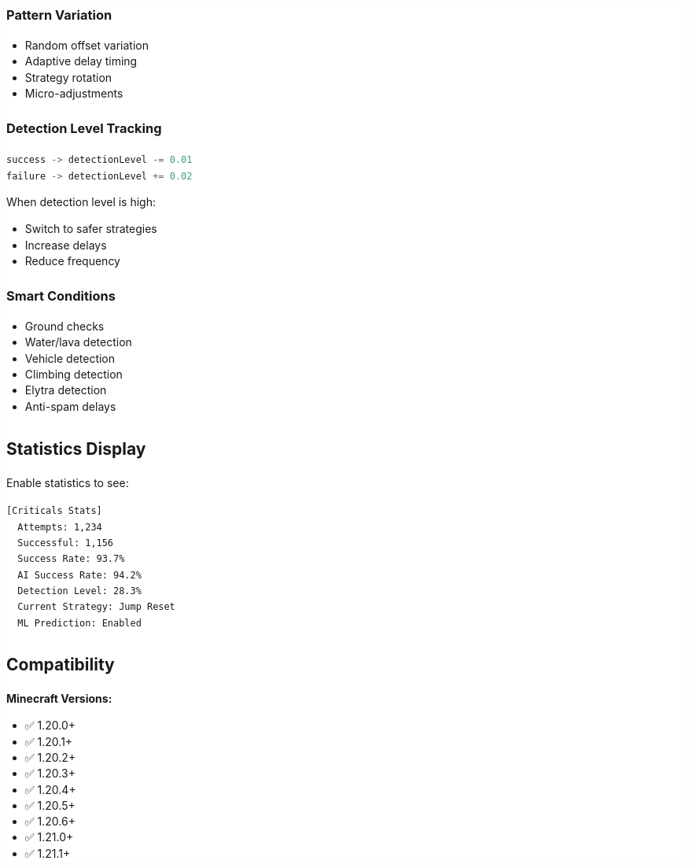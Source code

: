 ### Pattern Variation
- Random offset variation
- Adaptive delay timing
- Strategy rotation
- Micro-adjustments

### Detection Level Tracking
```java
success -> detectionLevel -= 0.01
failure -> detectionLevel += 0.02
```

When detection level is high:
- Switch to safer strategies
- Increase delays
- Reduce frequency

### Smart Conditions
- Ground checks
- Water/lava detection
- Vehicle detection
- Climbing detection
- Elytra detection
- Anti-spam delays

## Statistics Display

Enable statistics to see:
```
[Criticals Stats]
  Attempts: 1,234
  Successful: 1,156
  Success Rate: 93.7%
  AI Success Rate: 94.2%
  Detection Level: 28.3%
  Current Strategy: Jump Reset
  ML Prediction: Enabled
```

## Compatibility

**Minecraft Versions:**
- ✅ 1.20.0+
- ✅ 1.20.1+
- ✅ 1.20.2+
- ✅ 1.20.3+
- ✅ 1.20.4+
- ✅ 1.20.5+
- ✅ 1.20.6+
- ✅ 1.21.0+
- ✅ 1.21.1+
